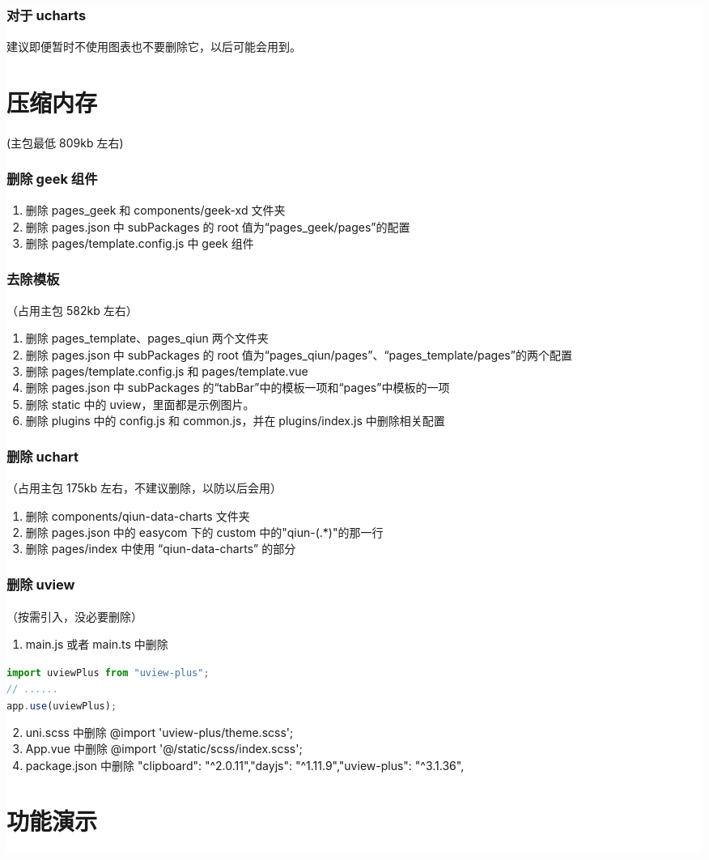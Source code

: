 ### 对于 ucharts

建议即便暂时不使用图表也不要删除它，以后可能会用到。

# 压缩内存

(主包最低 809kb 左右)

### 删除 geek 组件

1. 删除 pages_geek 和 components/geek-xd 文件夹
2. 删除 pages.json 中 subPackages 的 root 值为“pages_geek/pages”的配置
3. 删除 pages/template.config.js 中 geek 组件

### 去除模板

（占用主包 582kb 左右）

1. 删除 pages_template、pages_qiun 两个文件夹
2. 删除 pages.json 中 subPackages 的 root 值为“pages_qiun/pages”、“pages_template/pages”的两个配置
3. 删除 pages/template.config.js 和 pages/template.vue
4. 删除 pages.json 中 subPackages 的“tabBar”中的模板一项和“pages”中模板的一项
5. 删除 static 中的 uview，里面都是示例图片。
6. 删除 plugins 中的 config.js 和 common.js，并在 plugins/index.js 中删除相关配置

### 删除 uchart

（占用主包 175kb 左右，不建议删除，以防以后会用）

1. 删除 components/qiun-data-charts 文件夹
2. 删除 pages.json 中的 easycom 下的 custom 中的"qiun-(.\*)"的那一行
3. 删除 pages/index 中使用 “qiun-data-charts” 的部分

### 删除 uview

（按需引入，没必要删除）

1. main.js 或者 main.ts 中删除

```js
import uviewPlus from "uview-plus";
// ......
app.use(uviewPlus);
```

2. uni.scss 中删除 @import 'uview-plus/theme.scss';
3. App.vue 中删除 @import '@/static/scss/index.scss';
4. package.json 中删除 "clipboard": "^2.0.11","dayjs": "^1.11.9","uview-plus": "^3.1.36",

# 功能演示

<table>
    <tr>
